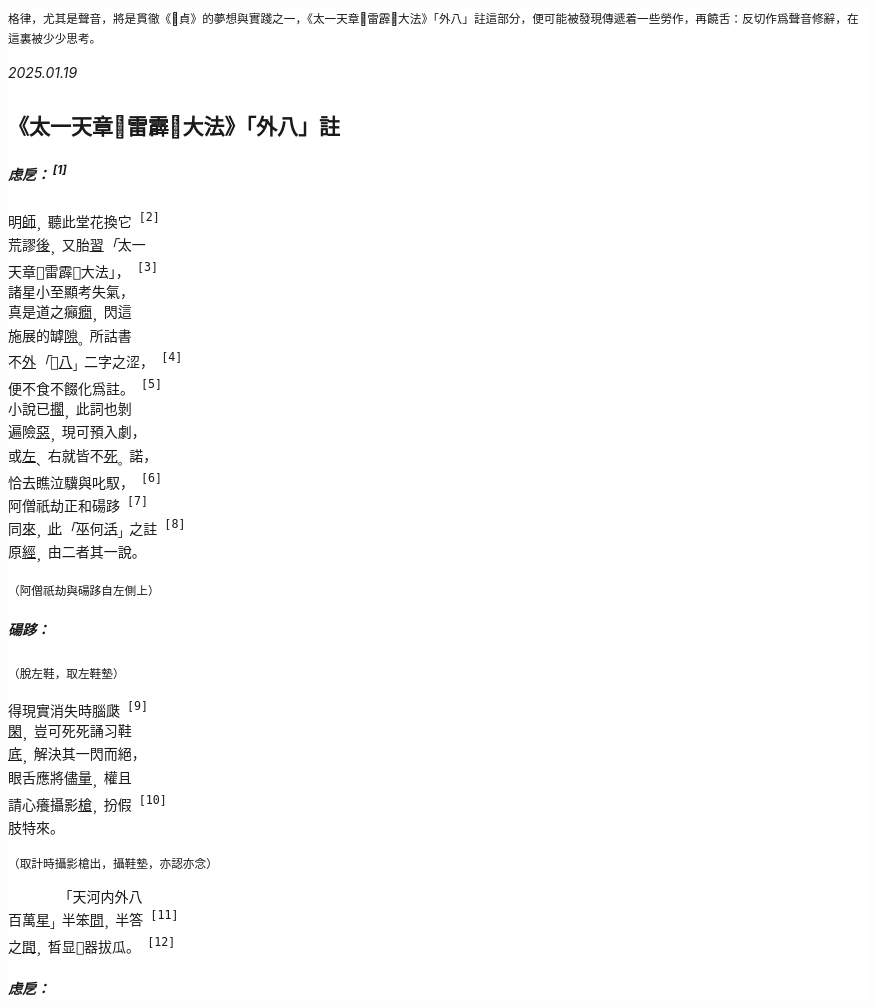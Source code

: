 <small>格律，尤其是聲音，將是貫徹《𣪊貞》的夢想與實踐之一，《太一天章􂍦雷霹𮦷大法》「外八」註這部分，便可能被發現傳遞着一些勞作，再饒舌：反切作爲聲音修辭，在這裏被少少思考。</small>

<cite>2025.01.19</cite>

## 《太一天章􂍦雷霹𮦷大法》「外八」註

##### 虑戹：<sup> [1]</sup>

<div class="poem">
<pre>
明<ins>師</ins><sub>，</sub>聽此堂花換它<sup> [2]</sup>
荒謬<ins>後</ins><sub>，</sub>又胎<ins>習</ins><cite>「</cite>太一
天章􂍦雷霹𮦷大法」，<sup> [3]</sup>
諸星小至顯考失氣，
真是道之癲<ins>癇</ins><sub>，</sub>閃這
施展的罅<ins>隙</ins><sub>。</sub>所詁書
不<ins>外</ins><cite>「</cite>󶋱<ins>八</ins><sub>」</sub>二字之涩，<sup> [4]</sup>
便不食不餟化爲註。<sup> [5]</sup>
小說已<ins>擱</ins><sub>，</sub>此詞也剝
遍險<ins>惡</ins><sub>，</sub>現可預入劇，
或<ins>左</ins><sub>、</sub>右就皆不<ins>死</ins><sub>。</sub>諾，
恰去瞧泣驥與叱馭，<sup> [6]</sup>
阿僧祇劫正和碭跢<sup> [7]</sup>
同<ins>來</ins><sub>，</sub><ins>此</ins><cite>「</cite>巫何<ins>活</ins><sub>」</sub>之註<sup> [8]</sup>
原<ins>經</ins><sub>，</sub>由二者其一說。
</pre></div>

<small>（阿僧祇劫與碭跢自左側上）</small>

##### 碭跢：

<small>（脫左鞋，取左鞋墊）</small>

<div class="poem">
<pre>
得現實消失時腦瓞<sup> [9]</sup>
<ins>閑</ins><sub>，</sub>豈可死死誦习鞋
<ins>底</ins><sub>，</sub>解決其一閃而絕，
眼舌應將儘<ins>量</ins><sub>，</sub>權且
請心癢攝影<ins>槍</ins><sub>，</sub>扮假<sup> [10]</sup>
肢特來。
</pre></div>

<small>（取計時攝影槍出，攝鞋墊，亦認亦念）</small>

<div class="poem">
<pre>
&nbsp;&nbsp;&nbsp;&nbsp;&nbsp;&nbsp;「天河内外八
百萬<ins>星</ins><sub>」</sub>半笨<ins>問</ins><sub>，</sub>半答<sup> [11]</sup>
之<ins>間</ins><sub>，</sub>晳显􀘮器拔瓜。<sup> [12]</sup>
</pre></div>

##### 虑戹：


[^1]: 見吳振武：[[于省吾教授诞辰100周年纪念文集.pdf#page=169&annotation=508R&rect=429.492,160.254116,519,778.746116|釋雙劍誃舊藏燕「外司聖鍴」璽]]。
[^2]: 見[[杨宝忠，汤伟：《汉语大字典》姓氏疑难字考释，河北学刊，2017.pdf#page=4&annotation=55R&rect=273.539,295.362,520.242,645.472|杨宝忠，汤伟：《汉语大字典》姓氏疑难字考释，河北学刊，2017]]。
[^3]: 見 [道氤《御注金剛般𠰥波羅𮔉经宣演》卷上](http://read.nlc.cn/OutOpenBook/OpenObjectBook?aid=892&bid=242387.0)，敦煌寫本，P.2173。
[^4]: 参考： [翟云升《隷篇續·金石目》](https://lab.ndl.go.jp/dl/book/853316?page=90)，共益商社本； [朱緒曾《開有益齋讀書志·金石文字記》](http://read.nlc.cn/OutOpenBook/OpenObjectBook?aid=892&bid=106977.0)，金陵翁氏茹古閣清光緒六年刻本。
[^5]: 見：[《三國志》曹眞傳](https://www.shidianguji.com/zh/book/LS0004/chapter/1j7fnutvojak8_36?page_from=searching_page&version=18)，百衲本。
[^6]: 見[[叶其峰.《曹真碑》新考(J).故宫博物院院刊,2005,(02)：54-61+158.pdf#page=3&annotation=756R|叶其峰：《曹真碑》新考，2005]]。
[^7]: 見： [朱緒曾《開有益齋讀書志·金石文字記》](http://read.nlc.cn/OutOpenBook/OpenObjectBook?aid=892&bid=106977.0)，周星詒眉批，金陵翁氏茹古閣清光緒六年刻本。
[^8]: 見 [《山海經》西山經第二](http://read.nlc.cn/OutOpenBook/OpenObjectBook?aid=892&bid=401972.0)，池阳郡斋宋淳熙七年刻本，頁二十。
[^9]: 見 [《山海經》中山經第五](http://read.nlc.cn/OutOpenBook/OpenObjectBook?aid=892&bid=401974.0)，池阳郡斋宋淳熙七年刻本，頁二十。
[^10]: 見 [《山海經》南山經第一](http://read.nlc.cn/OutOpenBook/OpenObjectBook?aid=892&bid=401972.0)，池阳郡斋宋淳熙七年刻本，頁六。
[^11]: 見 [《藝文類聚》卷二「雷」](http://read.nlc.cn/OutOpenBook/OpenObjectBook?aid=892&bid=117714.0)，胡纘宗陸采明嘉靖六年至七年刻本。
[^12]: 見 [《道法會元》卷六第十一](https://www.shidianguji.com/zh/book/DZ1220/chapter/1kk9l6e90pfrj?page_from=searching_page&version=8)「玄一碧落大梵五雷秘法」，正統道藏本。
[^13]: 見 [黃宗炎《周易象辭》卷十](https://www.shidianguji.com/zh/book/SK0123/chapter/1kficrdv3ounm?page_from=searching_page&version=1)，四庫全書本，頁四十四。
[^14]: 見 [《說文解字》卷三上](http://read.nlc.cn/OutOpenBook/OpenObjectBook?aid=892&bid=83592.0)，虞山毛氏汲古阁收藏宋刻本。
[^15]: 見 [《沙彌律儀毘尼日用合叅》卷上](https://www.shidianguji.com/zh/book/JS2239/chapter/1jjavdxyievbu?page_from=searching_page&version=1)，嘉興藏本。